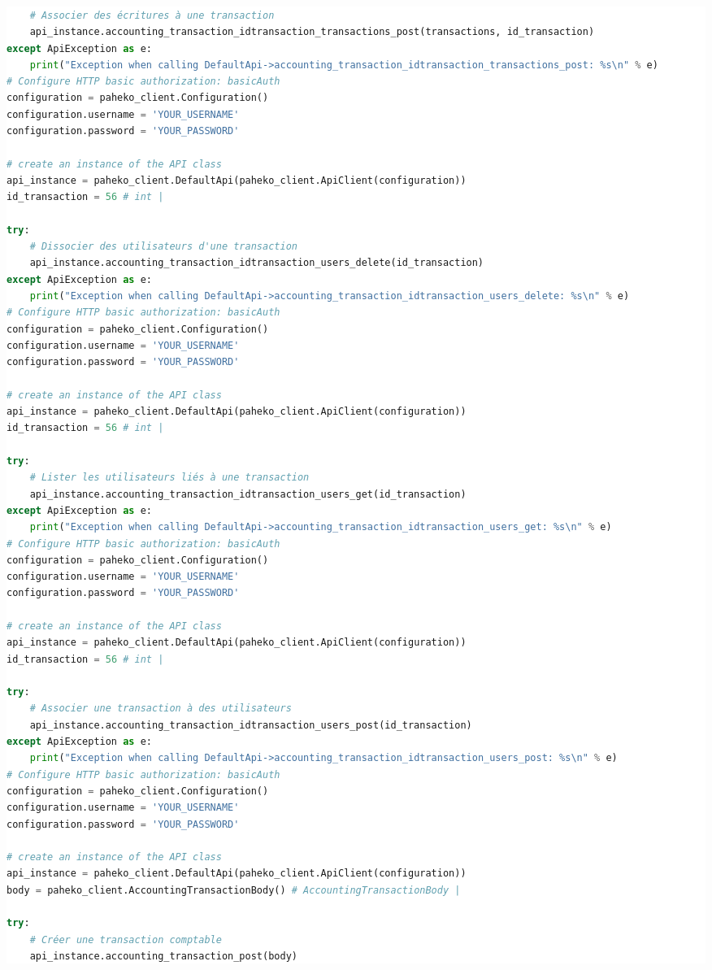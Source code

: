 ```python
    # Associer des écritures à une transaction
    api_instance.accounting_transaction_idtransaction_transactions_post(transactions, id_transaction)
except ApiException as e:
    print("Exception when calling DefaultApi->accounting_transaction_idtransaction_transactions_post: %s\n" % e)
# Configure HTTP basic authorization: basicAuth
configuration = paheko_client.Configuration()
configuration.username = 'YOUR_USERNAME'
configuration.password = 'YOUR_PASSWORD'

# create an instance of the API class
api_instance = paheko_client.DefaultApi(paheko_client.ApiClient(configuration))
id_transaction = 56 # int | 

try:
    # Dissocier des utilisateurs d'une transaction
    api_instance.accounting_transaction_idtransaction_users_delete(id_transaction)
except ApiException as e:
    print("Exception when calling DefaultApi->accounting_transaction_idtransaction_users_delete: %s\n" % e)
# Configure HTTP basic authorization: basicAuth
configuration = paheko_client.Configuration()
configuration.username = 'YOUR_USERNAME'
configuration.password = 'YOUR_PASSWORD'

# create an instance of the API class
api_instance = paheko_client.DefaultApi(paheko_client.ApiClient(configuration))
id_transaction = 56 # int | 

try:
    # Lister les utilisateurs liés à une transaction
    api_instance.accounting_transaction_idtransaction_users_get(id_transaction)
except ApiException as e:
    print("Exception when calling DefaultApi->accounting_transaction_idtransaction_users_get: %s\n" % e)
# Configure HTTP basic authorization: basicAuth
configuration = paheko_client.Configuration()
configuration.username = 'YOUR_USERNAME'
configuration.password = 'YOUR_PASSWORD'

# create an instance of the API class
api_instance = paheko_client.DefaultApi(paheko_client.ApiClient(configuration))
id_transaction = 56 # int | 

try:
    # Associer une transaction à des utilisateurs
    api_instance.accounting_transaction_idtransaction_users_post(id_transaction)
except ApiException as e:
    print("Exception when calling DefaultApi->accounting_transaction_idtransaction_users_post: %s\n" % e)
# Configure HTTP basic authorization: basicAuth
configuration = paheko_client.Configuration()
configuration.username = 'YOUR_USERNAME'
configuration.password = 'YOUR_PASSWORD'

# create an instance of the API class
api_instance = paheko_client.DefaultApi(paheko_client.ApiClient(configuration))
body = paheko_client.AccountingTransactionBody() # AccountingTransactionBody | 

try:
    # Créer une transaction comptable
    api_instance.accounting_transaction_post(body)
```